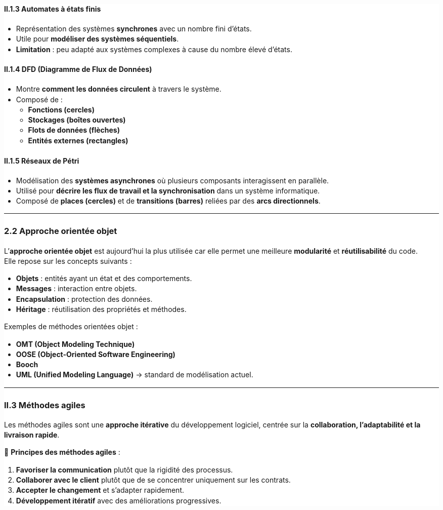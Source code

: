 #### **II.1.3 Automates à états finis**

- Représentation des systèmes **synchrones** avec un nombre fini d’états.
- Utile pour **modéliser des systèmes séquentiels**.
- **Limitation** : peu adapté aux systèmes complexes à cause du nombre élevé d’états.

#### **II.1.4 DFD (Diagramme de Flux de Données)**

- Montre **comment les données circulent** à travers le système.
- Composé de :
    - **Fonctions (cercles)**
    - **Stockages (boîtes ouvertes)**
    - **Flots de données (flèches)**
    - **Entités externes (rectangles)**

#### **II.1.5 Réseaux de Pétri**

- Modélisation des **systèmes asynchrones** où plusieurs composants interagissent en parallèle.
- Utilisé pour **décrire les flux de travail et la synchronisation** dans un système informatique.
- Composé de **places (cercles)** et de **transitions (barres)** reliées par des **arcs directionnels**.

---

### **2.2 Approche orientée objet**

L’**approche orientée objet** est aujourd’hui la plus utilisée car elle permet une meilleure **modularité** et **réutilisabilité** du code.  
Elle repose sur les concepts suivants :

- **Objets** : entités ayant un état et des comportements.
- **Messages** : interaction entre objets.
- **Encapsulation** : protection des données.
- **Héritage** : réutilisation des propriétés et méthodes.

Exemples de méthodes orientées objet :

- **OMT (Object Modeling Technique)**
- **OOSE (Object-Oriented Software Engineering)**
- **Booch**
- **UML (Unified Modeling Language)** → standard de modélisation actuel.

---

### **II.3 Méthodes agiles**

Les méthodes agiles sont une **approche itérative** du développement logiciel, centrée sur la **collaboration, l’adaptabilité et la livraison rapide**.

🔹 **Principes des méthodes agiles** :

1. **Favoriser la communication** plutôt que la rigidité des processus.
2. **Collaborer avec le client** plutôt que de se concentrer uniquement sur les contrats.
3. **Accepter le changement** et s’adapter rapidement.
4. **Développement itératif** avec des améliorations progressives.
